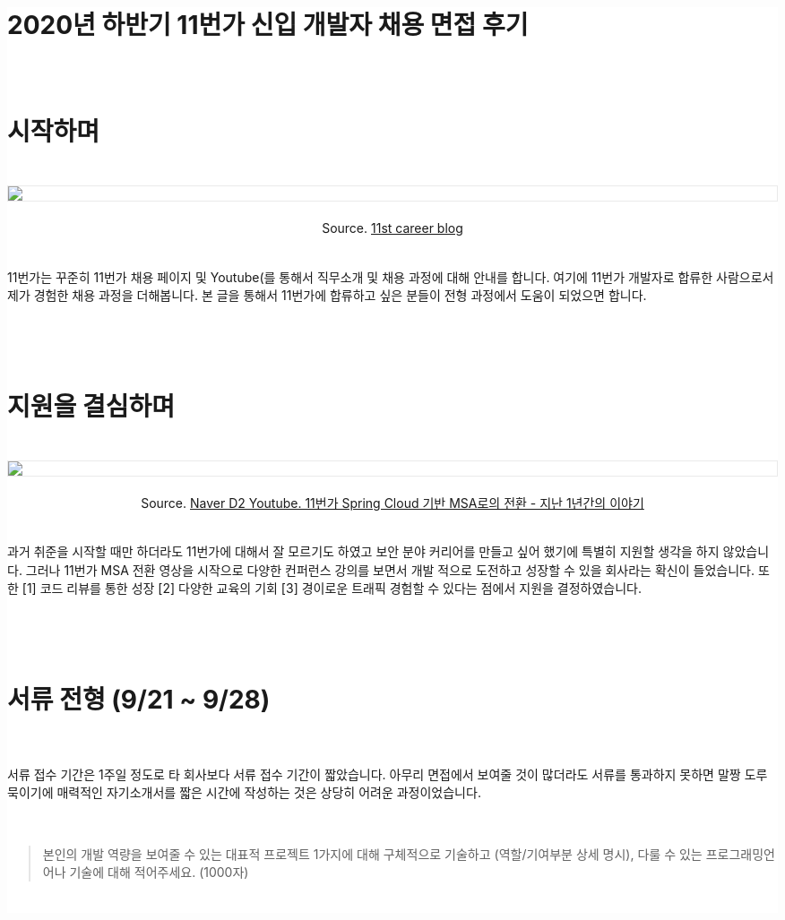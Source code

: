 # 2020년 하반기 11번가 신입 개발자 채용 면접 후기

<br />

# 시작하며 

<br />
<img src="https://github.com/KoEonYack/Tistory-Coveant/blob/master/Article/Note/11%EB%B2%88%EA%B0%80_%EB%A9%B4%EC%A0%91_%ED%9B%84%EA%B8%B0/img/11_logo.png?raw=true" align="center" style="display: block; margin: 0px auto; display: block; height: auto; border:1px solid #eaeaea; padding: 0px;" width="" >
<br />
<center>
Source. <a href="https://11stcareer.blog/">11st career blog</a>
</center>
<br />

11번가는 꾸준히 11번가 채용 페이지 및 Youtube(를 통해서 직무소개 및 채용 과정에 대해 안내를 합니다. 여기에 11번가 개발자로 합류한 사람으로서 제가 경험한 채용 과정을 더해봅니다. 본 글을 통해서 11번가에 합류하고 싶은 분들이 전형 과정에서 도움이 되었으면 합니다.


<br />
<br />


# 지원을 결심하며

<br />
<img src="https://github.com/KoEonYack/Tistory-Coveant/blob/master/Article/Note/11%EB%B2%88%EA%B0%80_%EB%A9%B4%EC%A0%91_%ED%9B%84%EA%B8%B0/img/lec.png?raw=true" align="center" style="display: block; margin: 0px auto; display: block; height: auto; border:1px solid #eaeaea; padding: 0px;" width="" >
<br />
<center>Source. <a href="https://youtu.be/J-VP0WFEQsY"> Naver D2 Youtube. 11번가 Spring Cloud 기반 MSA로의 전환 - 지난 1년간의 이야기 </a> </center>
<br />

과거 취준을 시작할 때만 하더라도 11번가에 대해서 잘 모르기도 하였고 보안 분야 커리어를 만들고 싶어 했기에 특별히 지원할 생각을 하지 않았습니다. 그러나 11번가 MSA 전환 영상을 시작으로 다양한 컨퍼런스 강의를 보면서 개발 적으로 도전하고 성장할 수 있을 회사라는 확신이 들었습니다. 또한 [1] 코드 리뷰를 통한 성장 [2] 다양한 교육의 기회 [3] 경이로운 트래픽 경험할 수 있다는 점에서 지원을 결정하였습니다.


<br />
<br />

# 서류 전형 (9/21 ~ 9/28)

<br />

서류 접수 기간은 1주일 정도로 타 회사보다 서류 접수 기간이 짧았습니다. 아무리 면접에서 보여줄 것이 많더라도 서류를 통과하지 못하면 말짱 도루묵이기에 매력적인 자기소개서를 짧은 시간에 작성하는 것은 상당히 어려운 과정이었습니다. 

<br />

>  본인의 개발 역량을 보여줄 수 있는 대표적 프로젝트 1가지에 대해 구체적으로 기술하고 (역할/기여부분 상세 명시), 다룰 수 있는 프로그래밍언어나 기술에 대해 적어주세요. (1000자)

<br />
